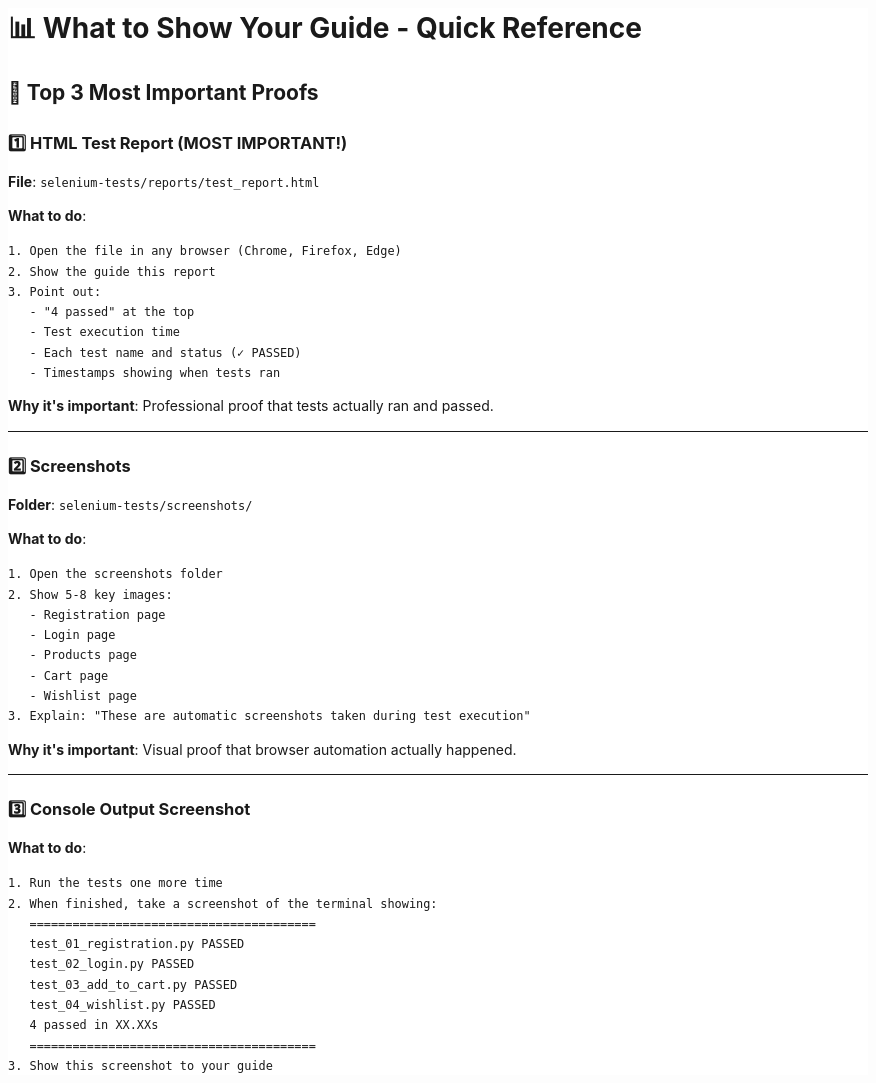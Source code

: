 # 📊 What to Show Your Guide - Quick Reference

## 🎯 Top 3 Most Important Proofs

### 1️⃣ **HTML Test Report** (MOST IMPORTANT!)
**File**: `selenium-tests/reports/test_report.html`

**What to do**:
```
1. Open the file in any browser (Chrome, Firefox, Edge)
2. Show the guide this report
3. Point out:
   - "4 passed" at the top
   - Test execution time
   - Each test name and status (✓ PASSED)
   - Timestamps showing when tests ran
```

**Why it's important**: Professional proof that tests actually ran and passed.

---

### 2️⃣ **Screenshots** 
**Folder**: `selenium-tests/screenshots/`

**What to do**:
```
1. Open the screenshots folder
2. Show 5-8 key images:
   - Registration page
   - Login page
   - Products page
   - Cart page
   - Wishlist page
3. Explain: "These are automatic screenshots taken during test execution"
```

**Why it's important**: Visual proof that browser automation actually happened.

---

### 3️⃣ **Console Output Screenshot**
**What to do**:
```
1. Run the tests one more time
2. When finished, take a screenshot of the terminal showing:
   ========================================
   test_01_registration.py PASSED
   test_02_login.py PASSED
   test_03_add_to_cart.py PASSED
   test_04_wishlist.py PASSED
   4 passed in XX.XXs
   ========================================
3. Show this screenshot to your guide
```
